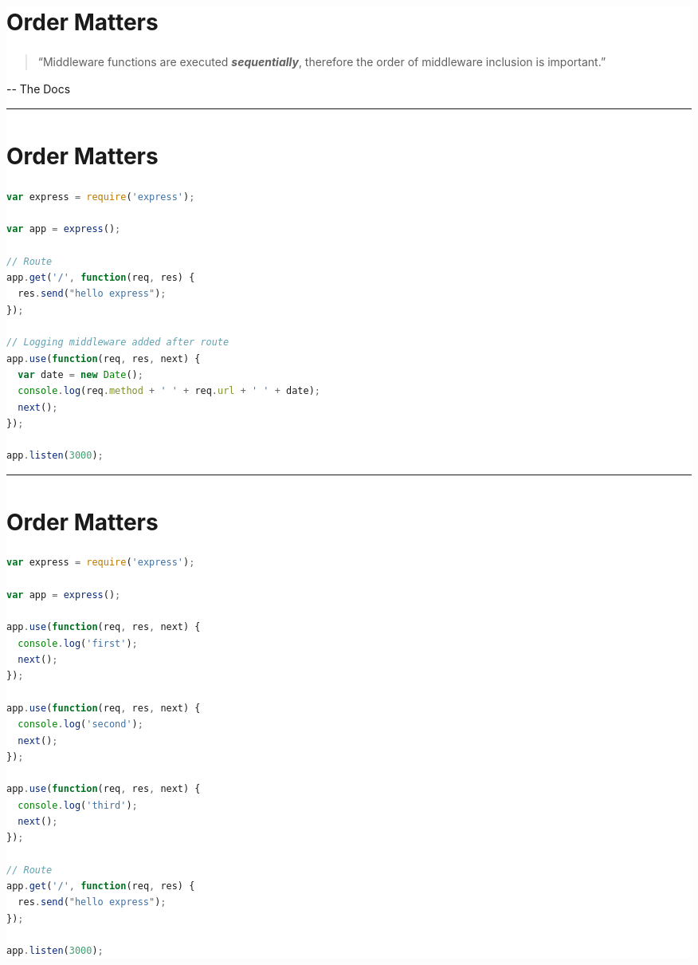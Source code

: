 
# Order Matters

> “Middleware functions are executed **_sequentially_**, therefore the order of middleware inclusion is important.”

-- The Docs

---

# Order Matters

```js
var express = require('express');

var app = express();

// Route
app.get('/', function(req, res) {
  res.send("hello express");
});

// Logging middleware added after route
app.use(function(req, res, next) {
  var date = new Date();
  console.log(req.method + ' ' + req.url + ' ' + date);
  next();
});

app.listen(3000);
```

---

# Order Matters

```js
var express = require('express');

var app = express();

app.use(function(req, res, next) {
  console.log('first');
  next();
});

app.use(function(req, res, next) {
  console.log('second');
  next();
});

app.use(function(req, res, next) {
  console.log('third');
  next();
});

// Route
app.get('/', function(req, res) {
  res.send("hello express");
});

app.listen(3000);
```
